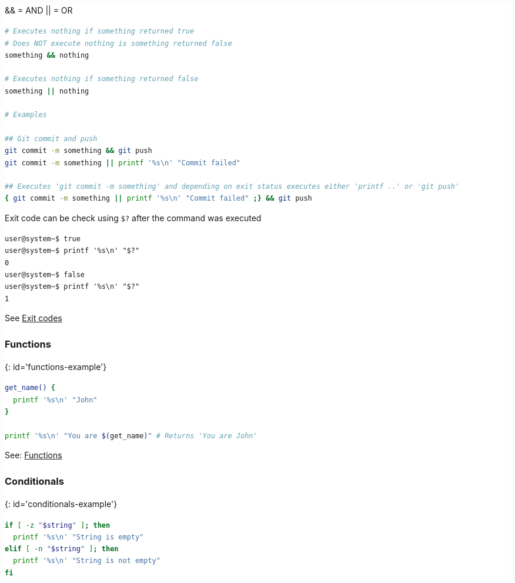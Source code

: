 && = AND
|| = OR

```sh
# Executes nothing if something returned true
# Does NOT execute nothing is something returned false
something && nothing

# Executes nothing if something returned false
something || nothing

# Examples

## Git commit and push
git commit -m something && git push
git commit -m something || printf '%s\n' "Commit failed"

## Executes 'git commit -m something' and depending on exit status executes either 'printf ..' or 'git push'
{ git commit -m something || printf '%s\n' "Commit failed" ;} && git push
```

Exit code can be check using `$?` after the command was executed
```console
user@system~$ true
user@system~$ printf '%s\n' "$?"
0
user@system~$ false
user@system~$ printf '%s\n' "$?"
1
```

See [Exit codes](http://tldp.org/LDP/abs/html/exitcodes.html#EXITCODESREF)

### Functions
{: id='functions-example'}

```sh
get_name() {
  printf '%s\n' "John"
}

printf '%s\n' "You are $(get_name)" # Returns 'You are John'
```

See: [Functions](#functions)

### Conditionals
{: id='conditionals-example'}

```sh
if [ -z "$string" ]; then
  printf '%s\n' "String is empty"
elif [ -n "$string" ]; then
  printf '%s\n' "String is not empty"
fi
```
